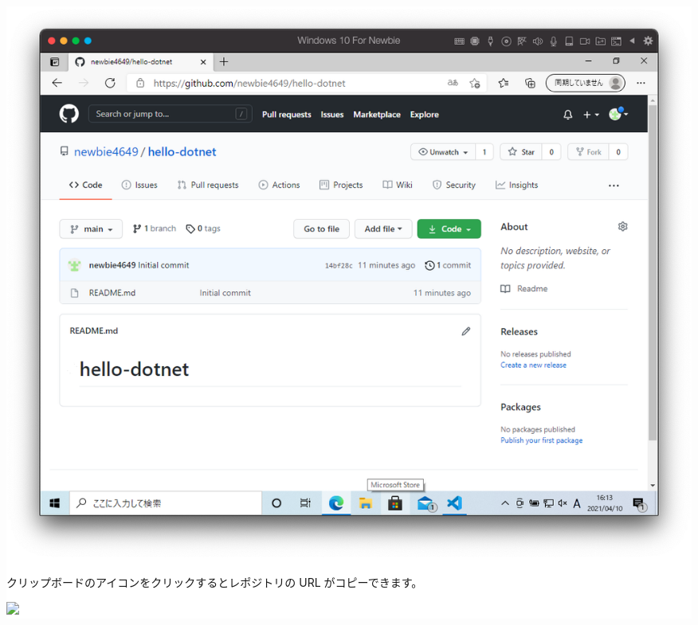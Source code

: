 ![](https://github.com/k2works/k2works.github.io/blob/source/blog/source/_posts/1617957275/030.png?raw=true)

クリップボードのアイコンをクリックするとレポジトリの URL がコピーできます。

![](031.png)